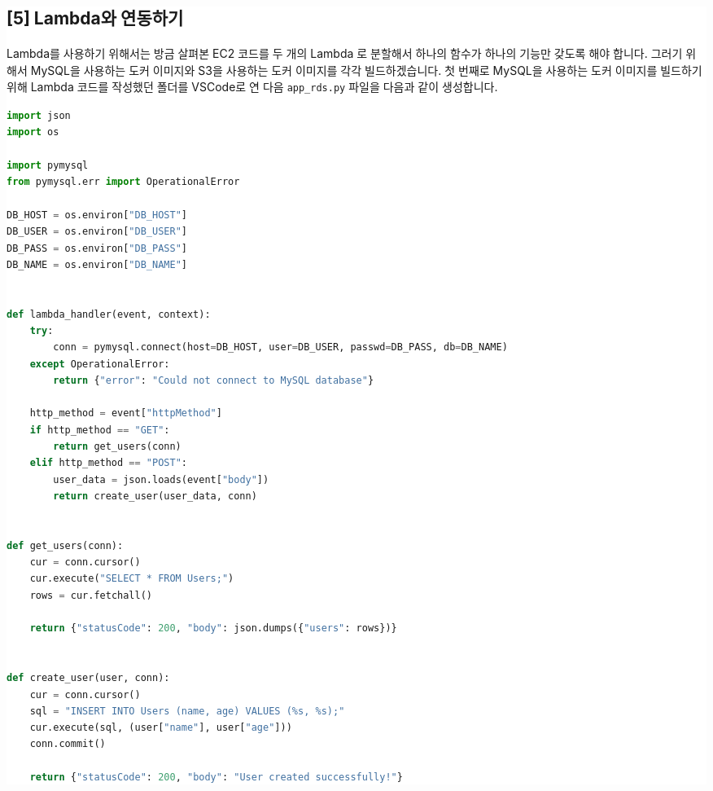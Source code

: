 ## [5] Lambda와 연동하기

Lambda를 사용하기 위해서는 방금 살펴본 EC2 코드를 두 개의 Lambda 로
분할해서 하나의 함수가 하나의 기능만 갖도록 해야 합니다. 그러기 위해서
MySQL을 사용하는 도커 이미지와 S3을 사용하는 도커 이미지를 각각
빌드하겠습니다. 첫 번째로 MySQL을 사용하는 도커 이미지를 빌드하기 위해
Lambda 코드를 작성했던 폴더를 VSCode로 연 다음 `app_rds.py` 파일을
다음과 같이 생성합니다.

```python
import json
import os

import pymysql
from pymysql.err import OperationalError

DB_HOST = os.environ["DB_HOST"]
DB_USER = os.environ["DB_USER"]
DB_PASS = os.environ["DB_PASS"]
DB_NAME = os.environ["DB_NAME"]


def lambda_handler(event, context):
    try:
        conn = pymysql.connect(host=DB_HOST, user=DB_USER, passwd=DB_PASS, db=DB_NAME)
    except OperationalError:
        return {"error": "Could not connect to MySQL database"}

    http_method = event["httpMethod"]
    if http_method == "GET":
        return get_users(conn)
    elif http_method == "POST":
        user_data = json.loads(event["body"])
        return create_user(user_data, conn)


def get_users(conn):
    cur = conn.cursor()
    cur.execute("SELECT * FROM Users;")
    rows = cur.fetchall()

    return {"statusCode": 200, "body": json.dumps({"users": rows})}


def create_user(user, conn):
    cur = conn.cursor()
    sql = "INSERT INTO Users (name, age) VALUES (%s, %s);"
    cur.execute(sql, (user["name"], user["age"]))
    conn.commit()

    return {"statusCode": 200, "body": "User created successfully!"}
```
